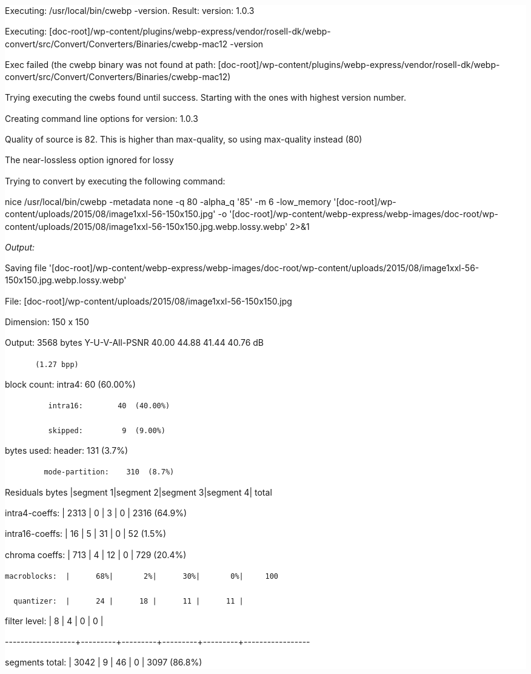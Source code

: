 Executing: /usr/local/bin/cwebp -version. Result: version: 1.0.3

Executing: [doc-root]/wp-content/plugins/webp-express/vendor/rosell-dk/webp-convert/src/Convert/Converters/Binaries/cwebp-mac12 -version

Exec failed (the cwebp binary was not found at path: [doc-root]/wp-content/plugins/webp-express/vendor/rosell-dk/webp-convert/src/Convert/Converters/Binaries/cwebp-mac12)

Trying executing the cwebs found until success. Starting with the ones with highest version number.

Creating command line options for version: 1.0.3

Quality of source is 82. This is higher than max-quality, so using max-quality instead (80)

The near-lossless option ignored for lossy

Trying to convert by executing the following command:

nice /usr/local/bin/cwebp -metadata none -q 80 -alpha_q '85' -m 6 -low_memory '[doc-root]/wp-content/uploads/2015/08/image1xxl-56-150x150.jpg' -o '[doc-root]/wp-content/webp-express/webp-images/doc-root/wp-content/uploads/2015/08/image1xxl-56-150x150.jpg.webp.lossy.webp' 2>&1


*Output:* 

Saving file '[doc-root]/wp-content/webp-express/webp-images/doc-root/wp-content/uploads/2015/08/image1xxl-56-150x150.jpg.webp.lossy.webp'

File:      [doc-root]/wp-content/uploads/2015/08/image1xxl-56-150x150.jpg

Dimension: 150 x 150

Output:    3568 bytes Y-U-V-All-PSNR 40.00 44.88 41.44   40.76 dB

           (1.27 bpp)

block count:  intra4:         60  (60.00%)

              intra16:        40  (40.00%)

              skipped:         9  (9.00%)

bytes used:  header:            131  (3.7%)

             mode-partition:    310  (8.7%)

 Residuals bytes  |segment 1|segment 2|segment 3|segment 4|  total

  intra4-coeffs:  |    2313 |       0 |       3 |       0 |    2316  (64.9%)

 intra16-coeffs:  |      16 |       5 |      31 |       0 |      52  (1.5%)

  chroma coeffs:  |     713 |       4 |      12 |       0 |     729  (20.4%)

    macroblocks:  |      68%|       2%|      30%|       0%|     100

      quantizer:  |      24 |      18 |      11 |      11 |

   filter level:  |       8 |       4 |       0 |       0 |

------------------+---------+---------+---------+---------+-----------------

 segments total:  |    3042 |       9 |      46 |       0 |    3097  (86.8%)

